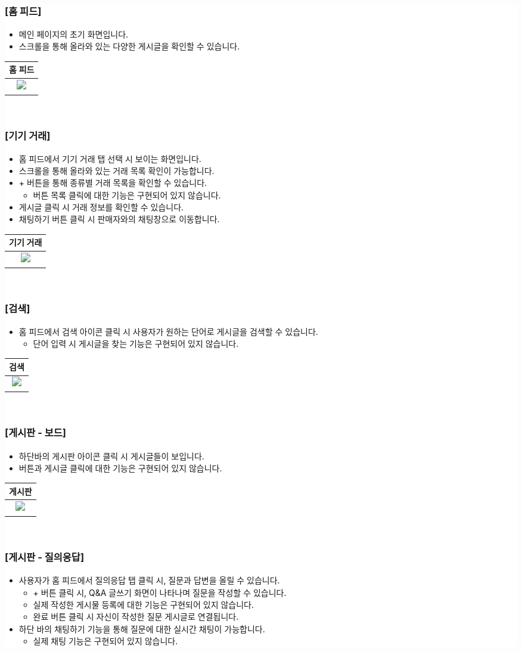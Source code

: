 ### [홈 피드]

- 메인 페이지의 초기 화면입니다.
- 스크롤을 통해 올라와 있는 다양한 게시글을 확인할 수 있습니다.

|                                                 홈 피드                                                  |
| :------------------------------------------------------------------------------------------------------: |
| <img src="https://github.com/user-attachments/assets/747616be-9b25-4bac-b49a-c6f1b2c76a89" height="500"> |

<br>

### [기기 거래]

- 홈 피드에서 기기 거래 탭 선택 시 보이는 화면입니다.
- 스크롤을 통해 올라와 있는 거래 목록 확인이 가능합니다.
- \+ 버튼을 통해 종류별 거래 목록을 확인할 수 있습니다.
  - 버튼 목록 클릭에 대한 기능은 구현되어 있지 않습니다.
- 게시글 클릭 시 거래 정보를 확인할 수 있습니다.
- 채팅하기 버튼 클릭 시 판매자와의 채팅창으로 이동합니다.

|                                                기기 거래                                                 |
| :------------------------------------------------------------------------------------------------------: |
| <img src="https://github.com/user-attachments/assets/08df517c-0072-4a71-af93-55d95d129919" height="500"> |

<br>

### [검색]

- 홈 피드에서 검색 아이콘 클릭 시 사용자가 원하는 단어로 게시글을 검색할 수 있습니다.
  - 단어 입력 시 게시글을 찾는 기능은 구현되어 있지 않습니다.

|                                                   검색                                                   |
| :------------------------------------------------------------------------------------------------------: |
| <img src="https://github.com/user-attachments/assets/938f72d8-e7cc-4ecb-a69d-c0197692fbf7" height="500"> |

<br>

### [게시판 - 보드]

- 하단바의 게시판 아이콘 클릭 시 게시글들이 보입니다.
- 버튼과 게시글 클릭에 대한 기능은 구현되어 있지 않습니다.

|                                                  게시판                                                  |
| :------------------------------------------------------------------------------------------------------: |
| <img src="https://github.com/user-attachments/assets/68e5f690-e3aa-408a-baae-bbddc8b1979f" height="500"> |

<br>

### [게시판 - 질의응답]

- 사용자가 홈 피드에서 질의응답 탭 클릭 시, 질문과 답변을 올릴 수 있습니다.
  - \+ 버튼 클릭 시, Q&A 글쓰기 화면이 나타나며 질문을 작성할 수 있습니다.
  - 실제 작성한 게시물 등록에 대한 기능은 구현되어 있지 않습니다.
  - 완료 버튼 클릭 시 자신이 작성한 질문 게시글로 연결됩니다.
- 하단 바의 채팅하기 기능을 통해 질문에 대한 실시간 채팅이 가능합니다.
  - 실제 채팅 기능은 구현되어 있지 않습니다.
